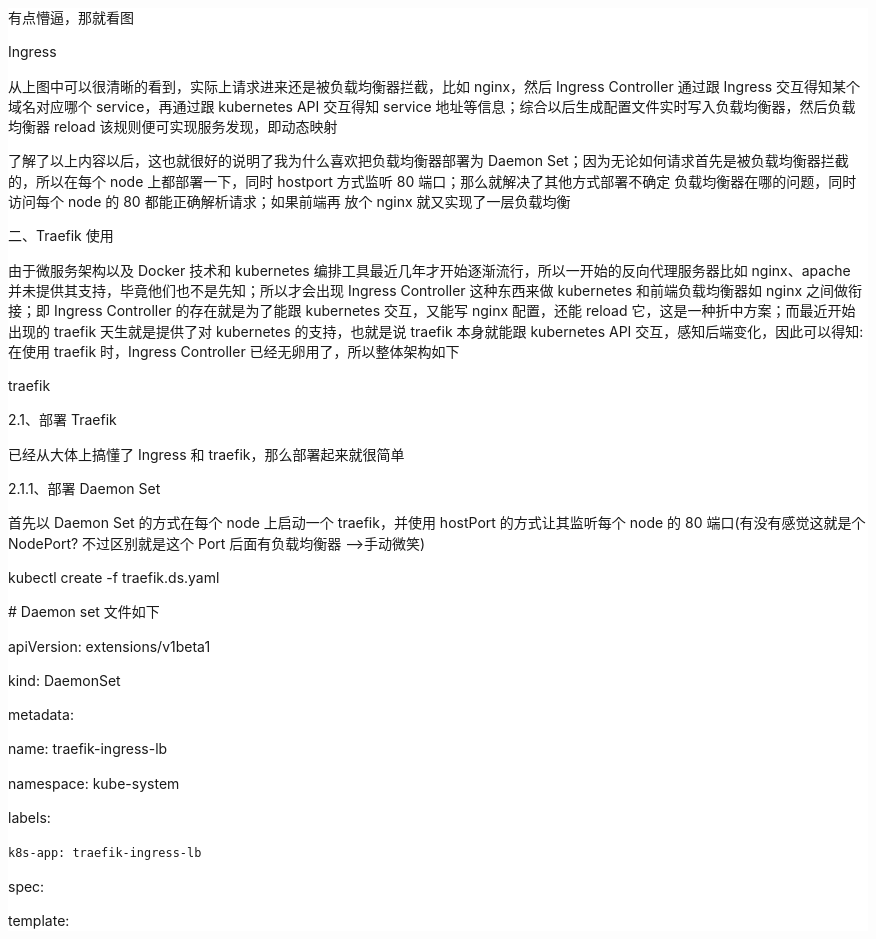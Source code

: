

有点懵逼，那就看图



Ingress



从上图中可以很清晰的看到，实际上请求进来还是被负载均衡器拦截，比如 nginx，然后 Ingress Controller 通过跟 Ingress 交互得知某个域名对应哪个 service，再通过跟 kubernetes API 交互得知 service 地址等信息；综合以后生成配置文件实时写入负载均衡器，然后负载均衡器 reload 该规则便可实现服务发现，即动态映射



了解了以上内容以后，这也就很好的说明了我为什么喜欢把负载均衡器部署为 Daemon Set；因为无论如何请求首先是被负载均衡器拦截的，所以在每个 node 上都部署一下，同时 hostport 方式监听 80 端口；那么就解决了其他方式部署不确定 负载均衡器在哪的问题，同时访问每个 node 的 80 都能正确解析请求；如果前端再 放个 nginx 就又实现了一层负载均衡



二、Traefik 使用

由于微服务架构以及 Docker 技术和 kubernetes 编排工具最近几年才开始逐渐流行，所以一开始的反向代理服务器比如 nginx、apache 并未提供其支持，毕竟他们也不是先知；所以才会出现 Ingress Controller 这种东西来做 kubernetes 和前端负载均衡器如 nginx 之间做衔接；即 Ingress Controller 的存在就是为了能跟 kubernetes 交互，又能写 nginx 配置，还能 reload 它，这是一种折中方案；而最近开始出现的 traefik 天生就是提供了对 kubernetes 的支持，也就是说 traefik 本身就能跟 kubernetes API 交互，感知后端变化，因此可以得知: 在使用 traefik 时，Ingress Controller 已经无卵用了，所以整体架构如下



traefik



2.1、部署 Traefik

已经从大体上搞懂了 Ingress 和 traefik，那么部署起来就很简单



2.1.1、部署 Daemon Set

首先以 Daemon Set 的方式在每个 node 上启动一个 traefik，并使用 hostPort 的方式让其监听每个 node 的 80 端口\(有没有感觉这就是个 NodePort? 不过区别就是这个 Port 后面有负载均衡器 –&gt;手动微笑\)



kubectl create -f traefik.ds.yaml



\# Daemon set 文件如下

apiVersion: extensions/v1beta1

kind: DaemonSet

metadata:

  name: traefik-ingress-lb

  namespace: kube-system

  labels:

    k8s-app: traefik-ingress-lb

spec:

  template:

